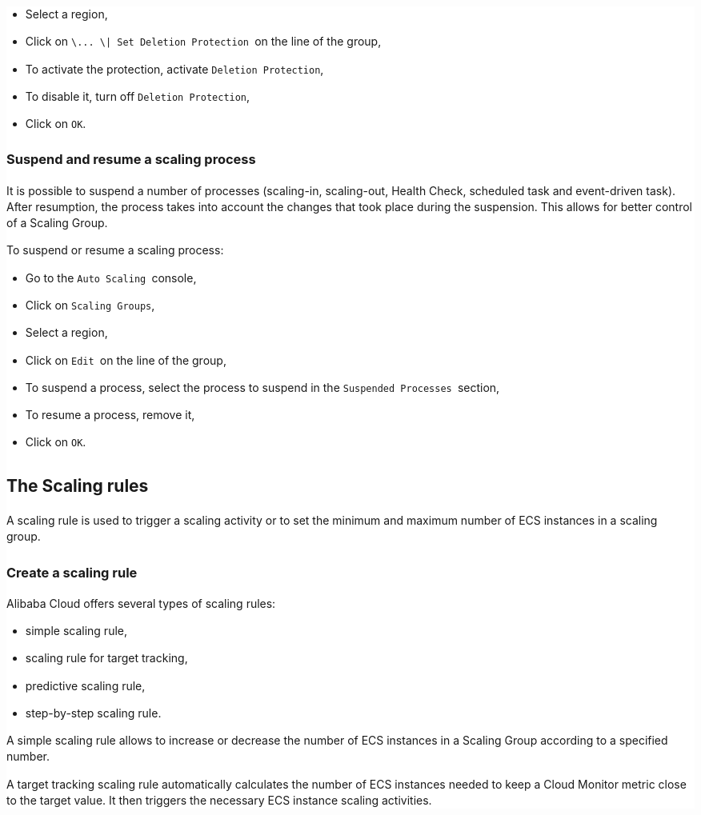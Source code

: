 -   Select a region,

-   Click on `\... \| Set Deletion Protection `on the line of the
    group,

-   To activate the protection, activate `Deletion Protection`,

-   To disable it, turn off `Deletion Protection`,

-   Click on `OK`.

### Suspend and resume a scaling process 

It is possible to suspend a number of processes (scaling-in,
scaling-out, Health Check, scheduled task and event-driven task). After
resumption, the process takes into account the changes that took place
during the suspension. This allows for better control of a Scaling
Group.

To suspend or resume a scaling process:

-   Go to the `Auto Scaling `console,

-   Click on `Scaling Groups`,

-   Select a region,

-   Click on `Edit `on the line of the group,

-   To suspend a process, select the process to suspend in the
    `Suspended Processes `section,

-   To resume a process, remove it,

-   Click on `OK`.

## The Scaling rules 

A scaling rule is used to trigger a scaling activity or to set the
minimum and maximum number of ECS instances in a scaling group.

### Create a scaling rule 

Alibaba Cloud offers several types of scaling rules:

-   simple scaling rule,

-   scaling rule for target tracking,

-   predictive scaling rule,

-   step-by-step scaling rule.

A simple scaling rule allows to increase or decrease the number of ECS
instances in a Scaling Group according to a specified number.

A target tracking scaling rule automatically calculates the number of
ECS instances needed to keep a Cloud Monitor metric close to the target
value. It then triggers the necessary ECS instance scaling activities.
